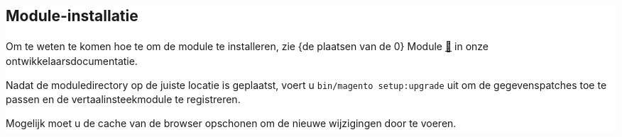 ```json
```

## Module-installatie

Om te weten te komen hoe te om de module te installeren, zie {de plaatsen van de 0} Module [&#128279;](https://developer.adobe.com/commerce/php/architecture/modules/overview/#module-locations) in onze ontwikkelaarsdocumentatie.

Nadat de moduledirectory op de juiste locatie is geplaatst, voert u `bin/magento setup:upgrade` uit om de gegevenspatches toe te passen en de vertaalinsteekmodule te registreren.

Mogelijk moet u de cache van de browser opschonen om de nieuwe wijzigingen door te voeren.
